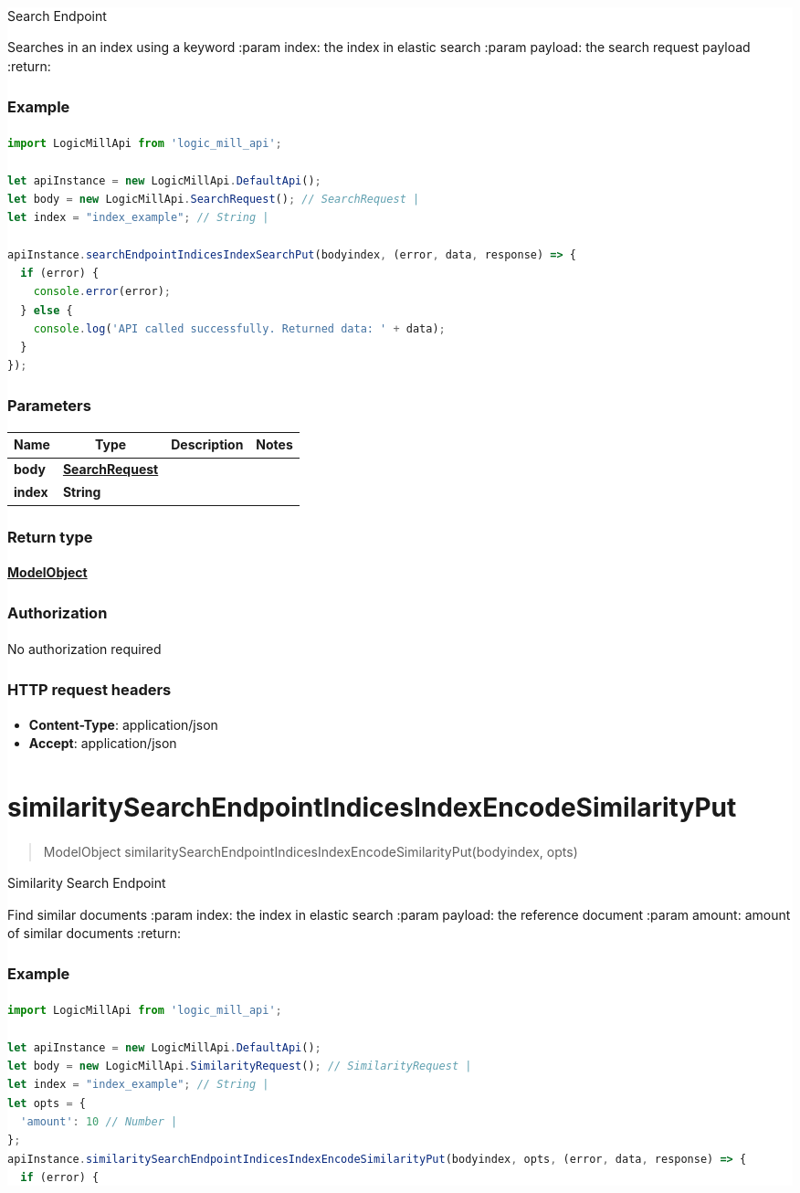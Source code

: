 Search Endpoint

Searches in an index using a keyword :param index: the index in elastic search :param payload: the search request payload :return:

### Example
```javascript
import LogicMillApi from 'logic_mill_api';

let apiInstance = new LogicMillApi.DefaultApi();
let body = new LogicMillApi.SearchRequest(); // SearchRequest | 
let index = "index_example"; // String | 

apiInstance.searchEndpointIndicesIndexSearchPut(bodyindex, (error, data, response) => {
  if (error) {
    console.error(error);
  } else {
    console.log('API called successfully. Returned data: ' + data);
  }
});
```

### Parameters

Name | Type | Description  | Notes
------------- | ------------- | ------------- | -------------
 **body** | [**SearchRequest**](SearchRequest.md)|  | 
 **index** | **String**|  | 

### Return type

[**ModelObject**](ModelObject.md)

### Authorization

No authorization required

### HTTP request headers

 - **Content-Type**: application/json
 - **Accept**: application/json

<a name="similaritySearchEndpointIndicesIndexEncodeSimilarityPut"></a>
# **similaritySearchEndpointIndicesIndexEncodeSimilarityPut**
> ModelObject similaritySearchEndpointIndicesIndexEncodeSimilarityPut(bodyindex, opts)

Similarity Search Endpoint

Find similar documents :param index: the index in elastic search :param payload: the reference document :param amount: amount of similar documents :return:

### Example
```javascript
import LogicMillApi from 'logic_mill_api';

let apiInstance = new LogicMillApi.DefaultApi();
let body = new LogicMillApi.SimilarityRequest(); // SimilarityRequest | 
let index = "index_example"; // String | 
let opts = { 
  'amount': 10 // Number | 
};
apiInstance.similaritySearchEndpointIndicesIndexEncodeSimilarityPut(bodyindex, opts, (error, data, response) => {
  if (error) {
```